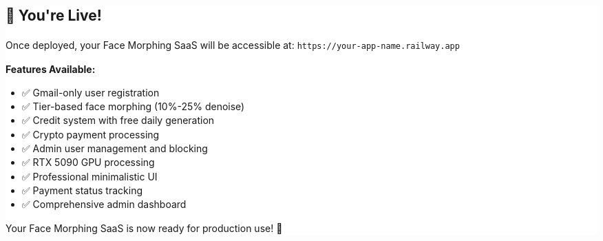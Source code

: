 ## 🚀 You're Live!

Once deployed, your Face Morphing SaaS will be accessible at:
`https://your-app-name.railway.app`

**Features Available:**
- ✅ Gmail-only user registration
- ✅ Tier-based face morphing (10%-25% denoise)
- ✅ Credit system with free daily generation
- ✅ Crypto payment processing
- ✅ Admin user management and blocking
- ✅ RTX 5090 GPU processing
- ✅ Professional minimalistic UI
- ✅ Payment status tracking
- ✅ Comprehensive admin dashboard

Your Face Morphing SaaS is now ready for production use! 🎉